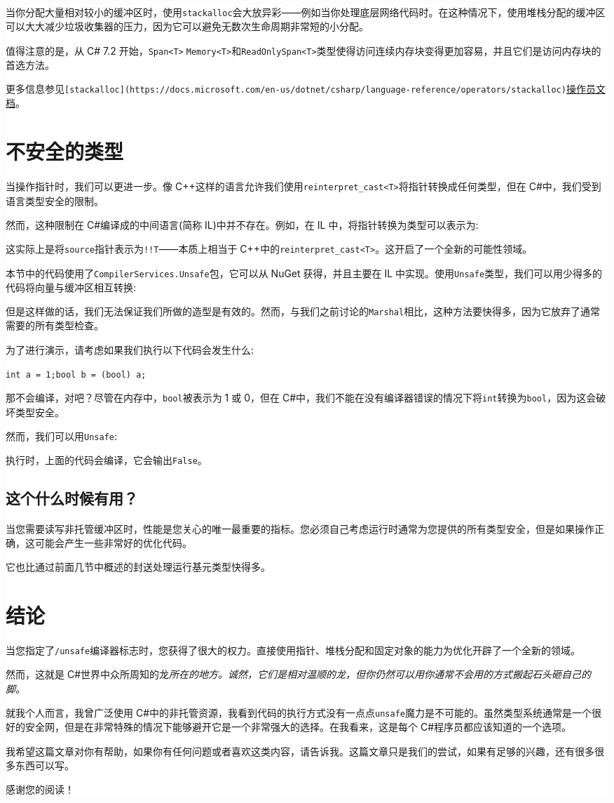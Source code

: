 当你分配大量相对较小的缓冲区时，使用`stackalloc`会大放异彩——例如当你处理底层网络代码时。在这种情况下，使用堆栈分配的缓冲区可以大大减少垃圾收集器的压力，因为它可以避免无数次生命周期非常短的小分配。

值得注意的是，从 C# 7.2 开始，`Span<T>` `Memory<T>`和`ReadOnlySpan<T>`类型使得访问连续内存块变得更加容易，并且它们是访问内存块的首选方法。

更多信息参见`[stackalloc](https://docs.microsoft.com/en-us/dotnet/csharp/language-reference/operators/stackalloc)`[操作员文档](https://docs.microsoft.com/en-us/dotnet/csharp/language-reference/operators/stackalloc)。

# 不安全的类型

当操作指针时，我们可以更进一步。像 C++这样的语言允许我们使用`reinterpret_cast<T>`将指针转换成任何类型，但在 C#中，我们受到语言类型安全的限制。

然而，这种限制在 C#编译成的中间语言(简称 IL)中并不存在。例如，在 IL 中，将指针转换为类型可以表示为:

这实际上是将`source`指针表示为`!!T`——本质上相当于 C++中的`reinterpret_cast<T>`。这开启了一个全新的可能性领域。

本节中的代码使用了`CompilerServices.Unsafe`包，它可以从 NuGet 获得，并且主要在 IL 中实现。使用`Unsafe`类型，我们可以用少得多的代码将向量与缓冲区相互转换:

但是这样做的话，我们无法保证我们所做的造型是有效的。然而，与我们之前讨论的`Marshal`相比，这种方法要快得多，因为它放弃了通常需要的所有类型检查。

为了进行演示，请考虑如果我们执行以下代码会发生什么:

```
int a = 1;bool b = (bool) a;
```

那不会编译，对吧？尽管在内存中，`bool`被表示为 1 或 0，但在 C#中，我们不能在没有编译器错误的情况下将`int`转换为`bool`，因为这会破坏类型安全。

然而，我们可以用`Unsafe`:

执行时，上面的代码会编译，它会输出`False`。

## 这个什么时候有用？

当您需要读写非托管缓冲区时，性能是您关心的唯一最重要的指标。您必须自己考虑运行时通常为您提供的所有类型安全，但是如果操作正确，这可能会产生一些非常好的优化代码。

它也比通过前面几节中概述的封送处理运行基元类型快得多。

# 结论

当您指定了`/unsafe`编译器标志时，您获得了很大的权力。直接使用指针、堆栈分配和固定对象的能力为优化开辟了一个全新的领域。

然而，这就是 C#世界中众所周知的龙*所在的地方。诚然，它们是相对温顺的龙，但你仍然可以用你通常不会用的方式搬起石头砸自己的脚。*

就我个人而言，我曾广泛使用 C#中的非托管资源，我看到代码的执行方式没有一点点`unsafe`魔力是不可能的。虽然类型系统通常是一个很好的安全网，但是在非常特殊的情况下能够避开它是一个非常强大的选择。在我看来，这是每个 C#程序员都应该知道的一个选项。

我希望这篇文章对你有帮助，如果你有任何问题或者喜欢这类内容，请告诉我。这篇文章只是我们的尝试，如果有足够的兴趣，还有很多很多东西可以写。

感谢您的阅读！